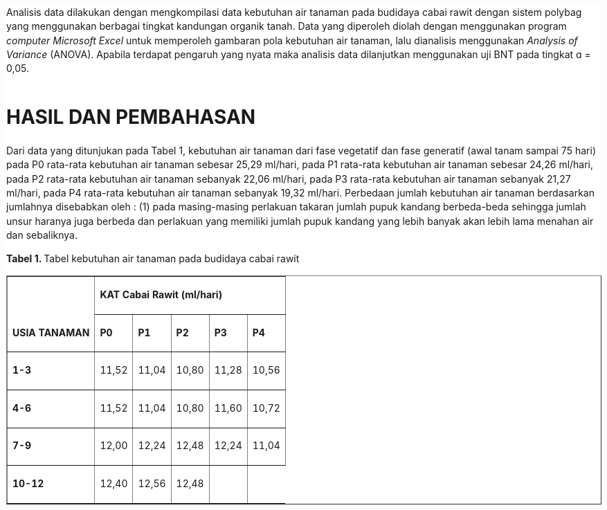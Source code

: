 <p><span class="font6">Analisis data dilakukan dengan mengkompilasi data kebutuhan air tanaman pada budidaya cabai rawit dengan sistem polybag yang menggunakan berbagai tingkat kandungan organik tanah. Data yang diperoleh diolah dengan menggunakan program </span><span class="font6" style="font-style:italic;">computer Microsoft Excel</span><span class="font6"> untuk memperoleh gambaran pola kebutuhan air tanaman, lalu dianalisis menggunakan </span><span class="font6" style="font-style:italic;">Analysis of Variance </span><span class="font6">(ANOVA). Apabila terdapat pengaruh yang nyata maka analisis data dilanjutkan menggunakan uji BNT pada tingkat ɑ = 0,05.</span></p>
<h1><a name="bookmark22"></a><span class="font6" style="font-weight:bold;"><a name="bookmark23"></a>HASIL DAN PEMBAHASAN</span></h1>
<p><span class="font6">Dari data yang ditunjukan pada Tabel 1, kebutuhan air tanaman dari fase vegetatif dan fase generatif (awal tanam sampai 75 hari) pada P0 rata-rata kebutuhan air tanaman sebesar 25,29 ml/hari, pada P1 rata-rata kebutuhan air tanaman sebesar 24,26 ml/hari, pada P2 rata-rata kebutuhan air tanaman sebanyak 22,06 ml/hari, pada P3 rata-rata kebutuhan air tanaman sebanyak 21,27 ml/hari, pada P4 rata-rata kebutuhan air tanaman sebanyak 19,32 ml/hari. Perbedaan jumlah kebutuhan air tanaman berdasarkan jumlahnya disebabkan oleh : (1) pada masing-masing perlakuan takaran jumlah pupuk kandang berbeda-beda sehingga jumlah unsur haranya juga berbeda dan perlakuan yang memiliki jumlah pupuk kandang yang lebih banyak akan lebih lama menahan air dan sebaliknya.</span></p>
<p><span class="font6" style="font-weight:bold;">Tabel 1. </span><span class="font6">Tabel kebutuhan air tanaman pada budidaya cabai rawit</span></p>
<table border="1">
<tr><td rowspan="2" style="vertical-align:bottom;">
<p><span class="font6" style="font-weight:bold;">USIA TANAMAN</span></p></td><td colspan="5" style="vertical-align:bottom;">
<p><span class="font6" style="font-weight:bold;">KAT Cabai Rawit (ml/hari)</span></p></td></tr>
<tr><td style="vertical-align:bottom;">
<p><span class="font6" style="font-weight:bold;">P0</span></p></td><td style="vertical-align:bottom;">
<p><span class="font6" style="font-weight:bold;">P1</span></p></td><td style="vertical-align:bottom;">
<p><span class="font6" style="font-weight:bold;">P2</span></p></td><td style="vertical-align:bottom;">
<p><span class="font6" style="font-weight:bold;">P3</span></p></td><td style="vertical-align:bottom;">
<p><span class="font6" style="font-weight:bold;">P4</span></p></td></tr>
<tr><td style="vertical-align:bottom;">
<p><span class="font6" style="font-weight:bold;">1-3</span></p></td><td style="vertical-align:bottom;">
<p><span class="font6">11,52</span></p></td><td style="vertical-align:bottom;">
<p><span class="font6">11,04</span></p></td><td style="vertical-align:bottom;">
<p><span class="font6">10,80</span></p></td><td style="vertical-align:bottom;">
<p><span class="font6">11,28</span></p></td><td style="vertical-align:bottom;">
<p><span class="font6">10,56</span></p></td></tr>
<tr><td style="vertical-align:bottom;">
<p><span class="font6" style="font-weight:bold;">4-6</span></p></td><td style="vertical-align:bottom;">
<p><span class="font6">11,52</span></p></td><td style="vertical-align:bottom;">
<p><span class="font6">11,04</span></p></td><td style="vertical-align:bottom;">
<p><span class="font6">10,80</span></p></td><td style="vertical-align:bottom;">
<p><span class="font6">11,60</span></p></td><td style="vertical-align:bottom;">
<p><span class="font6">10,72</span></p></td></tr>
<tr><td style="vertical-align:bottom;">
<p><span class="font6" style="font-weight:bold;">7-9</span></p></td><td style="vertical-align:bottom;">
<p><span class="font6">12,00</span></p></td><td style="vertical-align:bottom;">
<p><span class="font6">12,24</span></p></td><td style="vertical-align:bottom;">
<p><span class="font6">12,48</span></p></td><td style="vertical-align:bottom;">
<p><span class="font6">12,24</span></p></td><td style="vertical-align:bottom;">
<p><span class="font6">11,04</span></p></td></tr>
<tr><td style="vertical-align:bottom;">
<p><span class="font6" style="font-weight:bold;">10-12</span></p></td><td style="vertical-align:bottom;">
<p><span class="font6">12,40</span></p></td><td style="vertical-align:bottom;">
<p><span class="font6">12,56</span></p></td><td style="vertical-align:bottom;">
<p><span class="font6">12,48</span></p></td><td style="vertical-align:bottom;">